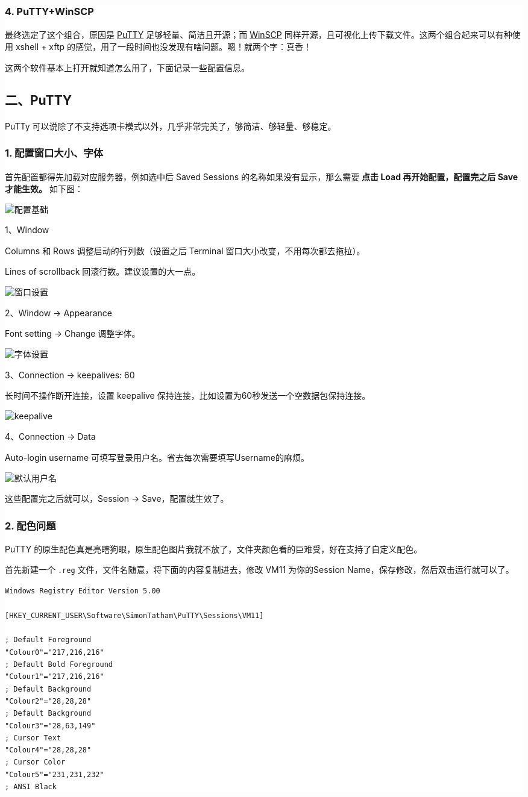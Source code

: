 ### 4. PuTTY+WinSCP

最终选定了这个组合，原因是 [PuTTY](https://www.putty.org/) 足够轻量、简洁且开源；而 [WinSCP](https://winscp.net/eng/download.php) 同样开源，且可视化上传下载文件。这两个组合起来可以有种使用 xshell + xftp 的感觉，用了一段时间也没发现有啥问题。嗯！就两个字：真香！

这两个软件基本上打开就知道怎么用了，下面记录一些配置信息。

## 二、PuTTY

PuTTy 可以说除了不支持选项卡模式以外，几乎非常完美了，够简洁、够轻量、够稳定。

### 1. 配置窗口大小、字体

首先配置都得先加载对应服务器，例如选中后 Saved Sessions 的名称如果没有显示，那么需要 **点击 Load 再开始配置，配置完之后 Save 才能生效。** 如下图：

![配置基础](https://juzicoding.com/img/blog/166463773302771.png)

1、Window

Columns 和 Rows 调整启动的行列数（设置之后 Terminal 窗口大小改变，不用每次都去拖拉）。

Lines of scrollback 回滚行数。建议设置的大一点。

![窗口设置](https://juzicoding.com/img/blog/166463773314019.png)

2、Window -> Appearance

Font setting -> Change 调整字体。

![字体设置](https://juzicoding.com/img/blog/166463773324829.png)

3、Connection -> keepalives: 60

长时间不操作断开连接，设置 keepalive 保持连接，比如设置为60秒发送一个空数据包保持连接。

![keepalive](https://juzicoding.com/img/blog/166463773346483.png)

4、Connection -> Data

Auto-login username 可填写登录用户名。省去每次需要填写Username的麻烦。

![默认用户名](https://juzicoding.com/img/blog/166463773357437.png)

这些配置完之后就可以，Session -> Save，配置就生效了。

### 2. 配色问题

PuTTY 的原生配色真是亮瞎狗眼，原生配色图片我就不放了，文件夹颜色看的巨难受，好在支持了自定义配色。

首先新建一个 `.reg` 文件，文件名随意，将下面的内容复制进去，修改 VM11 为你的Session Name，保存修改，然后双击运行就可以了。

```
Windows Registry Editor Version 5.00

[HKEY_CURRENT_USER\Software\SimonTatham\PuTTY\Sessions\VM11]

; Default Foreground  
"Colour0"="217,216,216"  
; Default Bold Foreground  
"Colour1"="217,216,216"  
; Default Background  
"Colour2"="28,28,28"  
; Default Background  
"Colour3"="28,63,149"  
; Cursor Text  
"Colour4"="28,28,28"  
; Cursor Color  
"Colour5"="231,231,232"  
; ANSI Black  
```